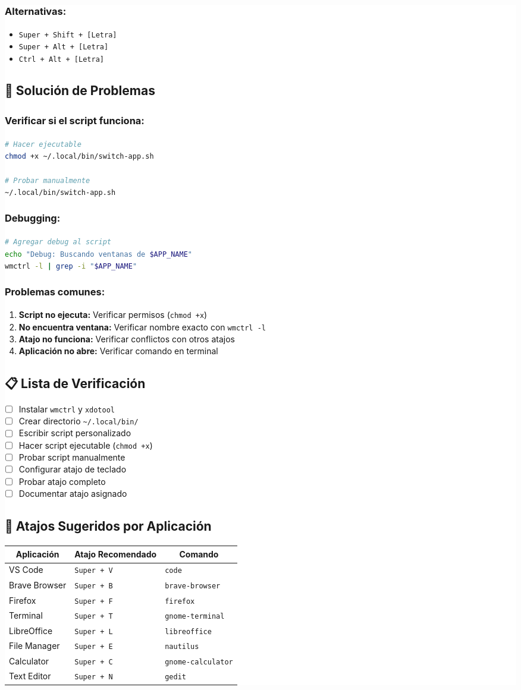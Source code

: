 ### Alternativas:
- `Super + Shift + [Letra]`
- `Super + Alt + [Letra]`
- `Ctrl + Alt + [Letra]`

## 🔧 Solución de Problemas

### Verificar si el script funciona:
```bash
# Hacer ejecutable
chmod +x ~/.local/bin/switch-app.sh

# Probar manualmente
~/.local/bin/switch-app.sh
```

### Debugging:
```bash
# Agregar debug al script
echo "Debug: Buscando ventanas de $APP_NAME"
wmctrl -l | grep -i "$APP_NAME"
```

### Problemas comunes:
1. **Script no ejecuta:** Verificar permisos (`chmod +x`)
2. **No encuentra ventana:** Verificar nombre exacto con `wmctrl -l`
3. **Atajo no funciona:** Verificar conflictos con otros atajos
4. **Aplicación no abre:** Verificar comando en terminal

## 📋 Lista de Verificación

- [ ] Instalar `wmctrl` y `xdotool`
- [ ] Crear directorio `~/.local/bin/`
- [ ] Escribir script personalizado
- [ ] Hacer script ejecutable (`chmod +x`)
- [ ] Probar script manualmente
- [ ] Configurar atajo de teclado
- [ ] Probar atajo completo
- [ ] Documentar atajo asignado

## 🎯 Atajos Sugeridos por Aplicación

| Aplicación | Atajo Recomendado | Comando |
|------------|-------------------|---------|
| VS Code | `Super + V` | `code` |
| Brave Browser | `Super + B` | `brave-browser` |
| Firefox | `Super + F` | `firefox` |
| Terminal | `Super + T` | `gnome-terminal` |
| LibreOffice | `Super + L` | `libreoffice` |
| File Manager | `Super + E` | `nautilus` |
| Calculator | `Super + C` | `gnome-calculator` |
| Text Editor | `Super + N` | `gedit` |
